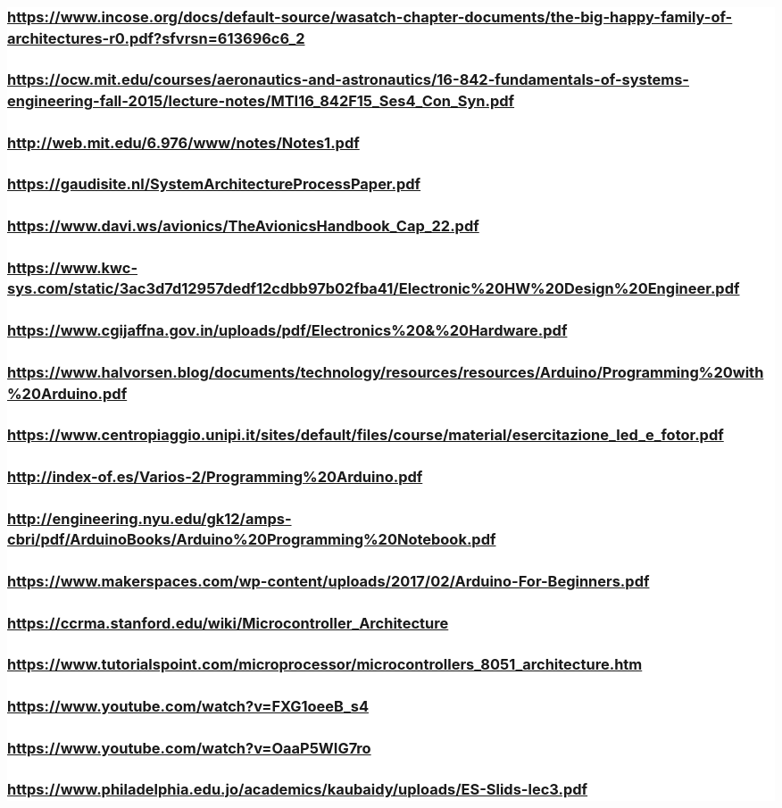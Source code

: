 ### https://www.incose.org/docs/default-source/wasatch-chapter-documents/the-big-happy-family-of-architectures-r0.pdf?sfvrsn=613696c6_2

### https://ocw.mit.edu/courses/aeronautics-and-astronautics/16-842-fundamentals-of-systems-engineering-fall-2015/lecture-notes/MTI16_842F15_Ses4_Con_Syn.pdf

### http://web.mit.edu/6.976/www/notes/Notes1.pdf

### https://gaudisite.nl/SystemArchitectureProcessPaper.pdf

### https://www.davi.ws/avionics/TheAvionicsHandbook_Cap_22.pdf

### https://www.kwc-sys.com/static/3ac3d7d12957dedf12cdbb97b02fba41/Electronic%20HW%20Design%20Engineer.pdf

### https://www.cgijaffna.gov.in/uploads/pdf/Electronics%20&%20Hardware.pdf

### https://www.halvorsen.blog/documents/technology/resources/resources/Arduino/Programming%20with%20Arduino.pdf

### https://www.centropiaggio.unipi.it/sites/default/files/course/material/esercitazione_led_e_fotor.pdf

### http://index-of.es/Varios-2/Programming%20Arduino.pdf

### http://engineering.nyu.edu/gk12/amps-cbri/pdf/ArduinoBooks/Arduino%20Programming%20Notebook.pdf

### https://www.makerspaces.com/wp-content/uploads/2017/02/Arduino-For-Beginners.pdf

### https://ccrma.stanford.edu/wiki/Microcontroller_Architecture

### https://www.tutorialspoint.com/microprocessor/microcontrollers_8051_architecture.htm

### https://www.youtube.com/watch?v=FXG1oeeB_s4

### https://www.youtube.com/watch?v=OaaP5WIG7ro

### https://www.philadelphia.edu.jo/academics/kaubaidy/uploads/ES-Slids-lec3.pdf
